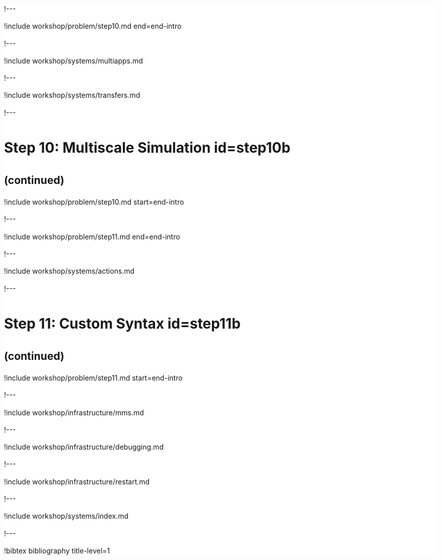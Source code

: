 !---

!include workshop/problem/step10.md end=end-intro

!---

!include workshop/systems/multiapps.md

!---

!include workshop/systems/transfers.md

!---

# Step 10: Multiscale Simulation id=step10b

## (continued)

!include workshop/problem/step10.md start=end-intro

!---

!include workshop/problem/step11.md end=end-intro

!---

!include workshop/systems/actions.md

!---

# Step 11: Custom Syntax id=step11b

## (continued)

!include workshop/problem/step11.md start=end-intro

!---

!include workshop/infrastructure/mms.md

!---

!include workshop/infrastructure/debugging.md

!---

!include workshop/infrastructure/restart.md

!---

!include workshop/systems/index.md

!---

!bibtex bibliography title-level=1
